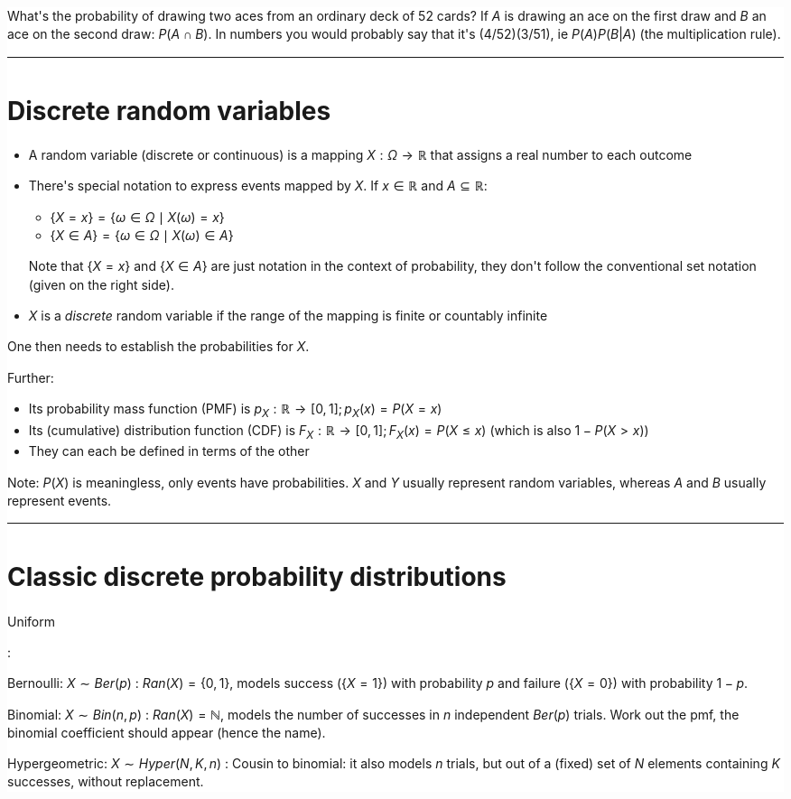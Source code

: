 What's the probability of drawing two aces from an ordinary deck of 52
cards? If $A$ is drawing an ace on the first draw and $B$ an ace on
the second draw: $P(A ∩ B)$. In numbers you would probably say that
it's $(4/52)(3/51)$, ie $P(A) P(B | A)$ (the multiplication rule).

----------------------------------------------------------------------

# Discrete random variables

-   A random variable (discrete or continuous) is a mapping $X : Ω
    \rightarrow ℝ$ that assigns a real number to each outcome
-   There's special notation to express events mapped by $X$. If $x ∈
    ℝ$ and $A \subseteq ℝ$:
    - $\{X = x\} = \{ω ∈ Ω \mid X(ω) = x\}$
    - $\{X ∈ A\} = \{ω ∈ Ω \mid X(ω) ∈ A\}$

    Note that $\{X = x\}$ and $\{X ∈ A\}$ are just notation in the
    context of probability, they don't follow the conventional set
    notation (given on the right side).
-   $X$ is a *discrete* random variable if the range of the mapping is
    finite or countably infinite

One then needs to establish the probabilities for $X$.

Further:

-   Its probability mass function (PMF) is $p_X : ℝ → [0,1];\, p_X(x)
    = P(X = x)$
-   Its (cumulative) distribution function (CDF) is $F_X : ℝ →
    [0,1];\, F_X(x) = P(X ≤ x)$ (which is also $1-P(X>x)$)
-   They can each be defined in terms of the other

Note: $P(X)$ is meaningless, only events have probabilities. $X$ and
$Y$ usually represent random variables, whereas $A$ and $B$ usually
represent events.

----------------------------------------------------------------------

# Classic discrete probability distributions

Uniform

:   

Bernoulli: $X\sim Ber(p)$
:   $Ran(X)=\{0,1\}$, models success ($\{X=1\}$) with probability $p$
    and failure ($\{X=0\}$) with probability $1-p$.

Binomial: $X\sim Bin(n,p)$
:   $Ran(X)=\mathbb{N}$, models the number of successes in $n$
    independent $Ber(p)$ trials. Work out the pmf, the binomial
    coefficient should appear (hence the name).

Hypergeometric: $X\sim Hyper(N,K,n)$
:   Cousin to binomial: it also models $n$ trials, but out of a
    (fixed) set of $N$ elements containing $K$ successes, without
    replacement.
